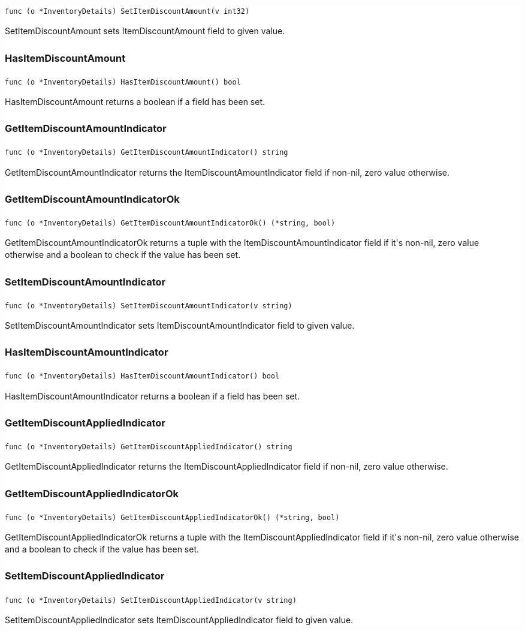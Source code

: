 `func (o *InventoryDetails) SetItemDiscountAmount(v int32)`

SetItemDiscountAmount sets ItemDiscountAmount field to given value.

### HasItemDiscountAmount

`func (o *InventoryDetails) HasItemDiscountAmount() bool`

HasItemDiscountAmount returns a boolean if a field has been set.

### GetItemDiscountAmountIndicator

`func (o *InventoryDetails) GetItemDiscountAmountIndicator() string`

GetItemDiscountAmountIndicator returns the ItemDiscountAmountIndicator field if non-nil, zero value otherwise.

### GetItemDiscountAmountIndicatorOk

`func (o *InventoryDetails) GetItemDiscountAmountIndicatorOk() (*string, bool)`

GetItemDiscountAmountIndicatorOk returns a tuple with the ItemDiscountAmountIndicator field if it's non-nil, zero value otherwise
and a boolean to check if the value has been set.

### SetItemDiscountAmountIndicator

`func (o *InventoryDetails) SetItemDiscountAmountIndicator(v string)`

SetItemDiscountAmountIndicator sets ItemDiscountAmountIndicator field to given value.

### HasItemDiscountAmountIndicator

`func (o *InventoryDetails) HasItemDiscountAmountIndicator() bool`

HasItemDiscountAmountIndicator returns a boolean if a field has been set.

### GetItemDiscountAppliedIndicator

`func (o *InventoryDetails) GetItemDiscountAppliedIndicator() string`

GetItemDiscountAppliedIndicator returns the ItemDiscountAppliedIndicator field if non-nil, zero value otherwise.

### GetItemDiscountAppliedIndicatorOk

`func (o *InventoryDetails) GetItemDiscountAppliedIndicatorOk() (*string, bool)`

GetItemDiscountAppliedIndicatorOk returns a tuple with the ItemDiscountAppliedIndicator field if it's non-nil, zero value otherwise
and a boolean to check if the value has been set.

### SetItemDiscountAppliedIndicator

`func (o *InventoryDetails) SetItemDiscountAppliedIndicator(v string)`

SetItemDiscountAppliedIndicator sets ItemDiscountAppliedIndicator field to given value.
